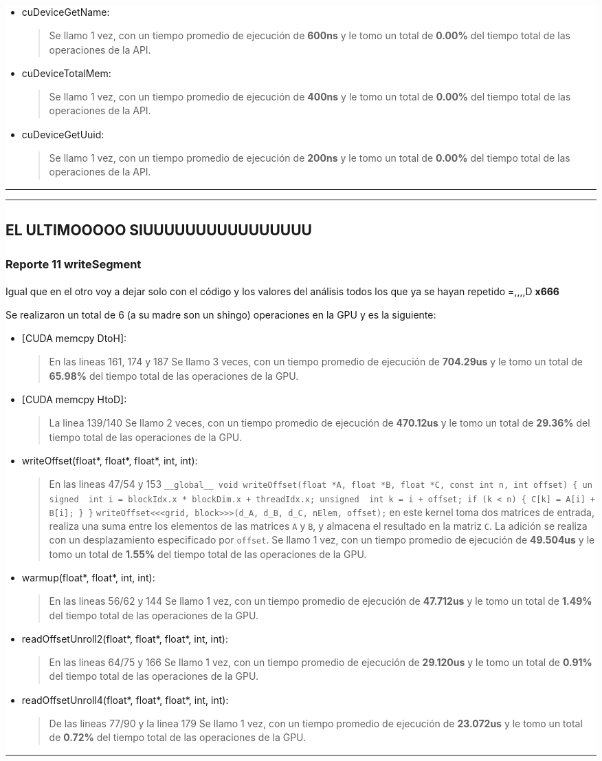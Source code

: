 -   cuDeviceGetName:
    > Se llamo 1 vez, con un tiempo promedio de ejecución de  **600ns**  y le tomo un total de  **0.00%**  del tiempo total de las operaciones de la API.
    
-   cuDeviceTotalMem:
    > Se llamo 1 vez, con un tiempo promedio de ejecución de  **400ns**  y le tomo un total de  **0.00%**  del tiempo total de las operaciones de la API.
    
-   cuDeviceGetUuid:
    > Se llamo 1 vez, con un tiempo promedio de ejecución de  **200ns**  y le tomo un total de  **0.00%**  del tiempo total de las operaciones de la API.

---
---

EL ULTIMOOOOO SIUUUUUUUUUUUUUUUU
---
### Reporte 11  writeSegment
Igual que en el otro voy a dejar solo con el código y los valores del análisis todos los que ya se hayan repetido =,,,,D  **x666** 

Se realizaron un total de 6 (a su madre son un shingo) operaciones en la GPU y es la siguiente:

-   [CUDA memcpy DtoH]:
    > En las lineas 161, 174 y 187  Se llamo 3 veces, con un tiempo promedio de ejecución de  **704.29us**  y le tomo un total de  **65.98%**  del tiempo total de las operaciones de la GPU.

-   [CUDA memcpy HtoD]:
    > La linea 139/140 Se llamo 2 veces, con un tiempo promedio de ejecución de  **470.12us**  y le tomo un total de  **29.36%**  del tiempo total de las operaciones de la GPU.

- writeOffset(float*, float*, float*, int, int):
	> En las lineas 47/54 y 153 
	``__global__ void writeOffset(float *A, float *B, float *C, const int n, int offset) { unsigned  int i = blockIdx.x * blockDim.x + threadIdx.x; unsigned  int k = i + offset; if (k < n) { C[k] = A[i] + B[i]; } }``
	``writeOffset<<<grid, block>>>(d_A, d_B, d_C, nElem, offset);``
	en este kernel toma dos matrices de entrada, realiza una suma entre los elementos de las matrices `A` y `B`, y almacena el resultado en la matriz `C`. La adición se realiza con un desplazamiento especificado por `offset`. Se llamo 1 vez, con un tiempo promedio de ejecución de  **49.504us**  y le tomo un total de  **1.55%**  del tiempo total de las operaciones de la GPU.

- warmup(float*, float*, int, int):
	> En las lineas 56/62 y 144 Se llamo 1 vez, con un tiempo promedio de ejecución de  **47.712us**  y le tomo un total de  **1.49%**  del tiempo total de las operaciones de la GPU.

-   readOffsetUnroll2(float*, float*, float*, int, int):
    > En las lineas 64/75 y 166  Se llamo 1 vez, con un tiempo promedio de ejecución de  **29.120us**  y le tomo un total de  **0.91%**  del tiempo total de las operaciones de la GPU.

-   readOffsetUnroll4(float*, float*, float*, int, int):
    > De las lineas 77/90 y la linea 179  Se llamo 1 vez, con un tiempo promedio de ejecución de  **23.072us**  y le tomo un total de  **0.72%**  del tiempo total de las operaciones de la GPU.
	
---
